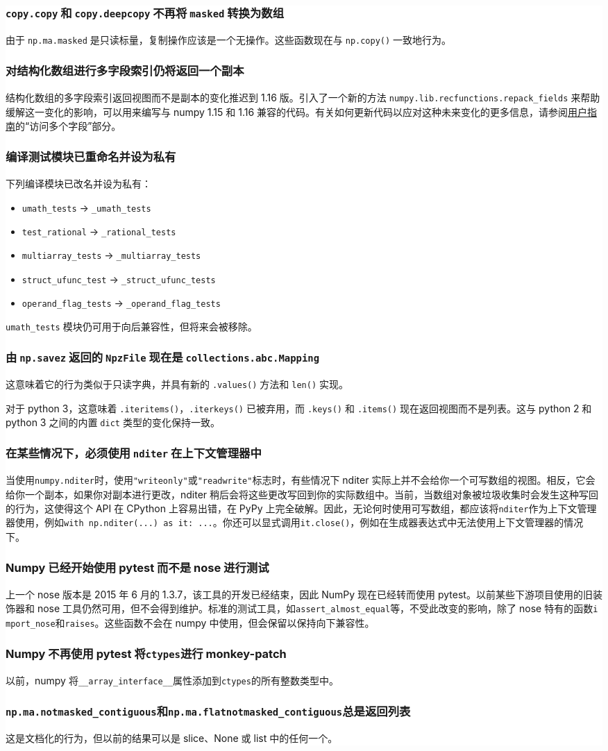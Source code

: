 ### `copy.copy` 和 `copy.deepcopy` 不再将 `masked` 转换为数组

由于 `np.ma.masked` 是只读标量，复制操作应该是一个无操作。这些函数现在与 `np.copy()` 一致地行为。

### 对结构化数组进行多字段索引仍将返回一个副本

结构化数组的多字段索引返回视图而不是副本的变化推迟到 1.16 版。引入了一个新的方法 `numpy.lib.recfunctions.repack_fields` 来帮助缓解这一变化的影响，可以用来编写与 numpy 1.15 和 1.16 兼容的代码。有关如何更新代码以应对这种未来变化的更多信息，请参阅[用户指南](https://docs.scipy.org/doc/numpy/user/basics.rec.html)的“访问多个字段”部分。

### 编译测试模块已重命名并设为私有

下列编译模块已改名并设为私有：

+   `umath_tests` -> `_umath_tests`

+   `test_rational` -> `_rational_tests`

+   `multiarray_tests` -> `_multiarray_tests`

+   `struct_ufunc_test` -> `_struct_ufunc_tests`

+   `operand_flag_tests` -> `_operand_flag_tests`

`umath_tests` 模块仍可用于向后兼容性，但将来会被移除。

### 由 `np.savez` 返回的 `NpzFile` 现在是 `collections.abc.Mapping`

这意味着它的行为类似于只读字典，并具有新的 `.values()` 方法和 `len()` 实现。

对于 python 3，这意味着 `.iteritems()`，`.iterkeys()` 已被弃用，而 `.keys()` 和 `.items()` 现在返回视图而不是列表。这与 python 2 和 python 3 之间的内置 `dict` 类型的变化保持一致。

### 在某些情况下，必须使用 `nditer` 在上下文管理器中

当使用`numpy.nditer`时，使用`"writeonly"`或`"readwrite"`标志时，有些情况下 nditer 实际上并不会给你一个可写数组的视图。相反，它会给你一个副本，如果你对副本进行更改，nditer 稍后会将这些更改写回到你的实际数组中。当前，当数组对象被垃圾收集时会发生这种写回的行为，这使得这个 API 在 CPython 上容易出错，在 PyPy 上完全破解。因此，无论何时使用可写数组，都应该将`nditer`作为上下文管理器使用，例如`with np.nditer(...) as it: ...`。你还可以显式调用`it.close()`，例如在生成器表达式中无法使用上下文管理器的情况下。

### Numpy 已经开始使用 pytest 而不是 nose 进行测试

上一个 nose 版本是 2015 年 6 月的 1.3.7，该工具的开发已经结束，因此 NumPy 现在已经转而使用 pytest。以前某些下游项目使用的旧装饰器和 nose 工具仍然可用，但不会得到维护。标准的测试工具，如`assert_almost_equal`等，不受此改变的影响，除了 nose 特有的函数`import_nose`和`raises`。这些函数不会在 numpy 中使用，但会保留以保持向下兼容性。

### Numpy 不再使用 pytest 将`ctypes`进行 monkey-patch

以前，numpy 将`__array_interface__`属性添加到`ctypes`的所有整数类型中。

### `np.ma.notmasked_contiguous`和`np.ma.flatnotmasked_contiguous`总是返回列表

这是文档化的行为，但以前的结果可以是 slice、None 或 list 中的任何一个。
